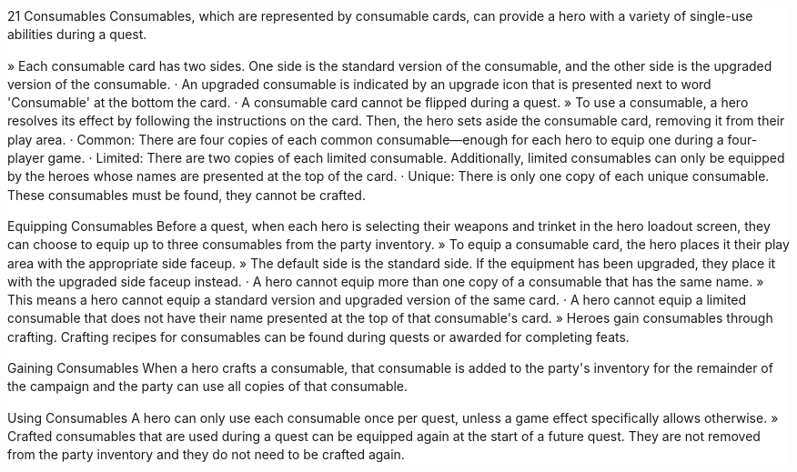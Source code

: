 


21
Consumables
Consumables, which are represented by consumable cards, can provide a hero with a variety of single-use abilities during a quest.





















» Each consumable card has two sides. One side is the standard version of the consumable, and the other side is the upgraded version of the consumable.
· An upgraded consumable is indicated by an upgrade icon that is presented next to word 'Consumable' at the bottom the card.
· A consumable card cannot be flipped during a quest.
» To use a consumable, a hero resolves its effect by following the instructions on the card. Then, the hero sets aside the consumable card, removing it from their play area.
· Common: There are four copies of each common consumable—enough for each hero to equip one during a four-player game.
· Limited: There are two copies of each limited consumable. Additionally, limited consumables can only be equipped by the heroes whose names are presented at the top of the card.
· Unique: There is only one copy of each unique consumable. These consumables must be found, they cannot be crafted.

Equipping Consumables
Before a quest, when each hero is selecting their weapons and trinket in the hero loadout screen, they can choose to equip up to three consumables from the party inventory.
» To equip a consumable card, the hero places it their play area with the appropriate side faceup.
» The default side is the standard side. If the equipment has been upgraded, they place it with the upgraded side faceup instead.
· A hero cannot equip more than one copy of a consumable that has the same name.
» This means a hero cannot equip a standard version and upgraded version of the same card.
· A hero cannot equip a limited consumable that does not have their name presented at the top of that consumable's card.
» Heroes gain consumables through crafting. Crafting recipes for consumables can be found during quests or awarded for completing feats.

Gaining Consumables
When a hero crafts a consumable, that consumable is added to the party's inventory for the remainder of the campaign and the party can use all copies of that consumable.

Using Consumables
A hero can only use each consumable once per quest, unless a game effect specifically allows otherwise.
» Crafted consumables that are used during a quest can be equipped again at the start of a future quest. They are not removed from the party inventory and they do not need to be crafted again.
